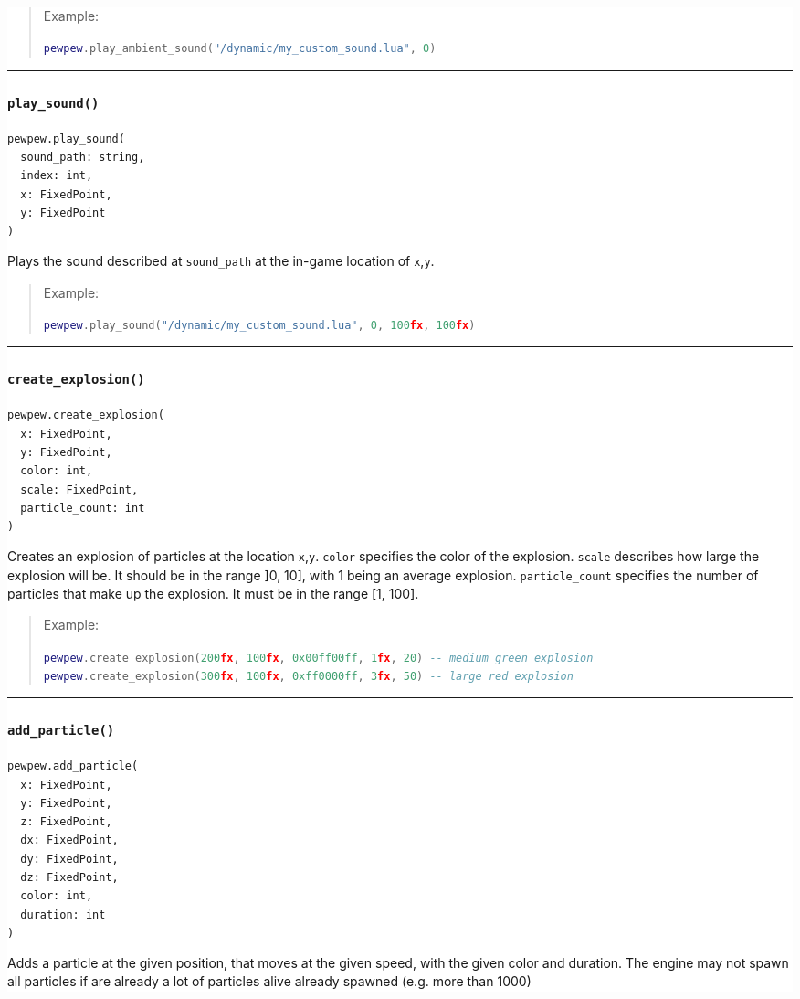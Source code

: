 > Example:
> ```lua
> pewpew.play_ambient_sound("/dynamic/my_custom_sound.lua", 0)
> ```

---
### `play_sound()`
```tsx
pewpew.play_sound(
  sound_path: string,
  index: int,
  x: FixedPoint,
  y: FixedPoint
)
```
Plays the sound described at `sound_path` at the in-game location of `x`,`y`.

> Example:
> ```lua
> pewpew.play_sound("/dynamic/my_custom_sound.lua", 0, 100fx, 100fx)
> ```

---
### `create_explosion()`
```tsx
pewpew.create_explosion(
  x: FixedPoint,
  y: FixedPoint,
  color: int,
  scale: FixedPoint,
  particle_count: int
)
```
Creates an explosion of particles at the location `x`,`y`. `color` specifies the color of the explosion. `scale` describes how large the explosion will be. It should be in the range ]0, 10], with 1 being an average explosion. `particle_count` specifies the number of particles that make up the explosion. It must be in the range [1, 100].

> Example:
> ```lua
> pewpew.create_explosion(200fx, 100fx, 0x00ff00ff, 1fx, 20) -- medium green explosion
> pewpew.create_explosion(300fx, 100fx, 0xff0000ff, 3fx, 50) -- large red explosion
> ```

---
### `add_particle()`
```tsx
pewpew.add_particle(
  x: FixedPoint,
  y: FixedPoint,
  z: FixedPoint,
  dx: FixedPoint,
  dy: FixedPoint,
  dz: FixedPoint,
  color: int,
  duration: int
)
```
Adds a particle at the given position, that moves at the given speed, with the given color and duration. The engine may not spawn all particles if are already a lot of particles alive already spawned (e.g. more than 1000)
